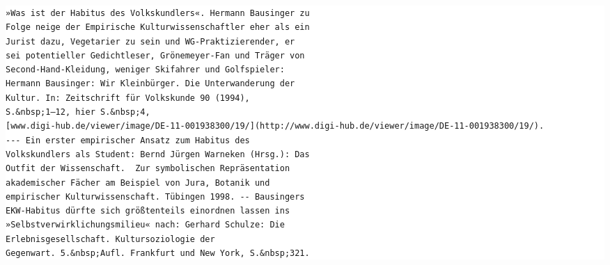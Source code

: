     »Was ist der Habitus des Volkskundlers«. Hermann Bausinger zu
    Folge neige der Empirische Kulturwissenschaftler eher als ein
    Jurist dazu, Vegetarier zu sein und WG-Praktizierender, er
    sei potentieller Gedichtleser, Grönemeyer-Fan und Träger von
    Second-Hand-Kleidung, weniger Skifahrer und Golfspieler:
    Hermann Bausinger: Wir Kleinbürger. Die Unterwanderung der
    Kultur. In: Zeitschrift für Volkskunde 90 (1994),
    S.&nbsp;1–12, hier S.&nbsp;4,
    [www.digi-hub.de/viewer/image/DE-11-001938300/19/](http://www.digi-hub.de/viewer/image/DE-11-001938300/19/).
    --- Ein erster empirischer Ansatz zum Habitus des
    Volkskundlers als Student: Bernd Jürgen Warneken (Hrsg.): Das
    Outfit der Wissenschaft.  Zur symbolischen Repräsentation
    akademischer Fächer am Beispiel von Jura, Botanik und
    empirischer Kulturwissenschaft. Tübingen 1998. -- Bausingers
    EKW-Habitus dürfte sich größtenteils einordnen lassen ins
    »Selbstverwirk­lichungsmilieu« nach: Gerhard Schulze: Die
    Erlebnisgesellschaft. Kultursoziologie der
    Gegenwart. 5.&nbsp;Aufl. Frankfurt und New York, S.&nbsp;321.

[^9]: Karl Heinz Bohrer: Die Unschuld an die Macht! Eine
    politische Typologie. 3. Folge: Die guten Hirten. In: Merkur,
    Nr. 431, Januar 1985.

[^10]: Egon Friedell würde hier präzisieren, daß die Reformation
    selbst schon der Versuch sei, »Leben, Denken und Glauben der
    Menschheit zu säkularisieren«: Egon Friedell:
    Kulturgeschichte der Neuzeit. Die Krisis der europäischen
    Seele von der schwarzen Pest bis zum Ersten
    Weltkrieg. Band 1. München: Deutscher Taschenbuch Verlag, 10.
    Auflage, 1993, S.&nbsp;333.

[^11]: Ebd., S. 285. --- Generell macht Friedell die Krisis der
    europäischen Seele am Triumph des Rationalismus fest, eines
    »Irrlichts, das ganz willkürlich nur jene Ausschnitte der
    Wirklichkeit beleuchtet und gelten läßt, die nicht der
    ›Erfahrung‹ und den ›Denkgesetzen‹ widersprechen«, eines
    Rationalismus, der »nichts ist als ein temporäres Vorurteil,
    dazu bestimmt, nach einer gewissen Herrschaftsdauer wieder zu
    verschwinden«. Daß dieser Rationalismus besser wäre als
    andere Denkmodelle, »daß er das einzig sinnvolle, ja daß er
    überhaupt kein Vorurteil sei: diese Annahme ist ein
    moderneuropäischer Lokalwahn«, lediglich »das kurze
    Intermezzo zwischen zwei Irrationalismen: dem
    mittelalterlichen und dem zukünftigen«, der »in unserer
    Neuzeit mit ihren ‚Errungenschaften' die Ära des finstersten,
    unfruchtbarsten und borniertesten Aberglaubens der bisherigen
    Geschichte erblicken wird«. Ebd., S.&nbsp;239.

[^12]: Ebd., S. 470.

[^13]: Leopold Kretzenbacher: Ethnologia
    Europaea. Studienwanderungen und Erlebnisse auf
    volkskundlicher Feldforschung im Alleingang.  München:
    Trofenik, 1986, S.&nbsp;1.

[^14]: Exemplarisch für diese Haltung: Josef Dünninger: Wallfahrt
    nach Vierzehnheiligen. In: Unbekanntes Bayern, Band 4:
    Wallfahrtskirchen und Gnadenstätten. Nach einer Sende­reihe
    des Bayerischen Rundfunks herausgegeben von Alois
    Fink. München: Süddeutscher Verlag, 1975 (Reprint der
    Erstausgabe 1959), S.&nbsp;27--34.


[^1]: Hermann Bausinger (Hrsg.): Populus Revisus. Beiträge zur
[^2]: Klaus Geiger, Utz Jeggle, Gottfried Korff: Abschied vom
[^3]: Herbert Schwedt (1934-2010), Bausingers erster Assistent,
[^4]: Anspielung auf: Ruth Benedict: Patterns of Culture. New
[^5]: Sabine Doering-Manteuffel: Das Weltkind in der
[^6]: Volkskunde als historische Kulturwissenschaft. Gesammelte
[^7]: Wir sind die Guten. Volkskunde als bekennende Wissenschaft.
[^8]: Es bräuchte viel mehr mentalitätsgeschichtliche
[^15]: Gottfried Korff: Heiligenverehrung in der
[^16]: Wissenschaftsgeschichte, 1982/2000 (wie Anm. 6),
[^17]: Eckart Frahm, Wolfgang Alber (Hrsg.): Der blinde Hund.
[^18]: Herbert Schwedt: Industrialisierung und Brauchtum. Zu den
[^19]: Der Volkskundler und sozialpolitische Königsberater
[^20]: Rudolf Braun: Die Veränderungen der Lebensformen in einem
[^21]: Ebd. --- Eigene Fallbeispiele aus Württemberg lassen den
[^22]: Wilhelm Heinrich Riehl bezeichnete in »Land und Leute«
[^23]: Hermann Bausinger: Wir Kleinbürger. Die Unterwanderung der
[^24]: Ebd., S. 8.
[^25]: Im Sinne eines »benennbaren Typus des Handelns und
[^26]: Bernd Rieken: Ressentiment und Abwehr in der Volkskunde /
[^27]: Franz Schultheis, Berthold Vogel, Michael Gemperle